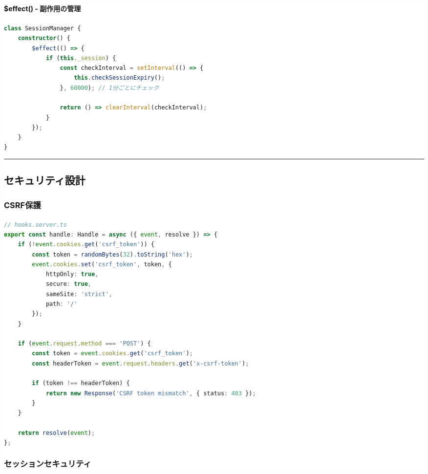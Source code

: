 #### $effect() - 副作用の管理

```typescript
class SessionManager {
	constructor() {
		$effect(() => {
			if (this._session) {
				const checkInterval = setInterval(() => {
					this.checkSessionExpiry();
				}, 60000); // 1分ごとにチェック

				return () => clearInterval(checkInterval);
			}
		});
	}
}
```

---

## セキュリティ設計

### CSRF保護

```typescript
// hooks.server.ts
export const handle: Handle = async ({ event, resolve }) => {
	if (!event.cookies.get('csrf_token')) {
		const token = randomBytes(32).toString('hex');
		event.cookies.set('csrf_token', token, {
			httpOnly: true,
			secure: true,
			sameSite: 'strict',
			path: '/'
		});
	}

	if (event.request.method === 'POST') {
		const token = event.cookies.get('csrf_token');
		const headerToken = event.request.headers.get('x-csrf-token');

		if (token !== headerToken) {
			return new Response('CSRF token mismatch', { status: 403 });
		}
	}

	return resolve(event);
};
```

### セッションセキュリティ
